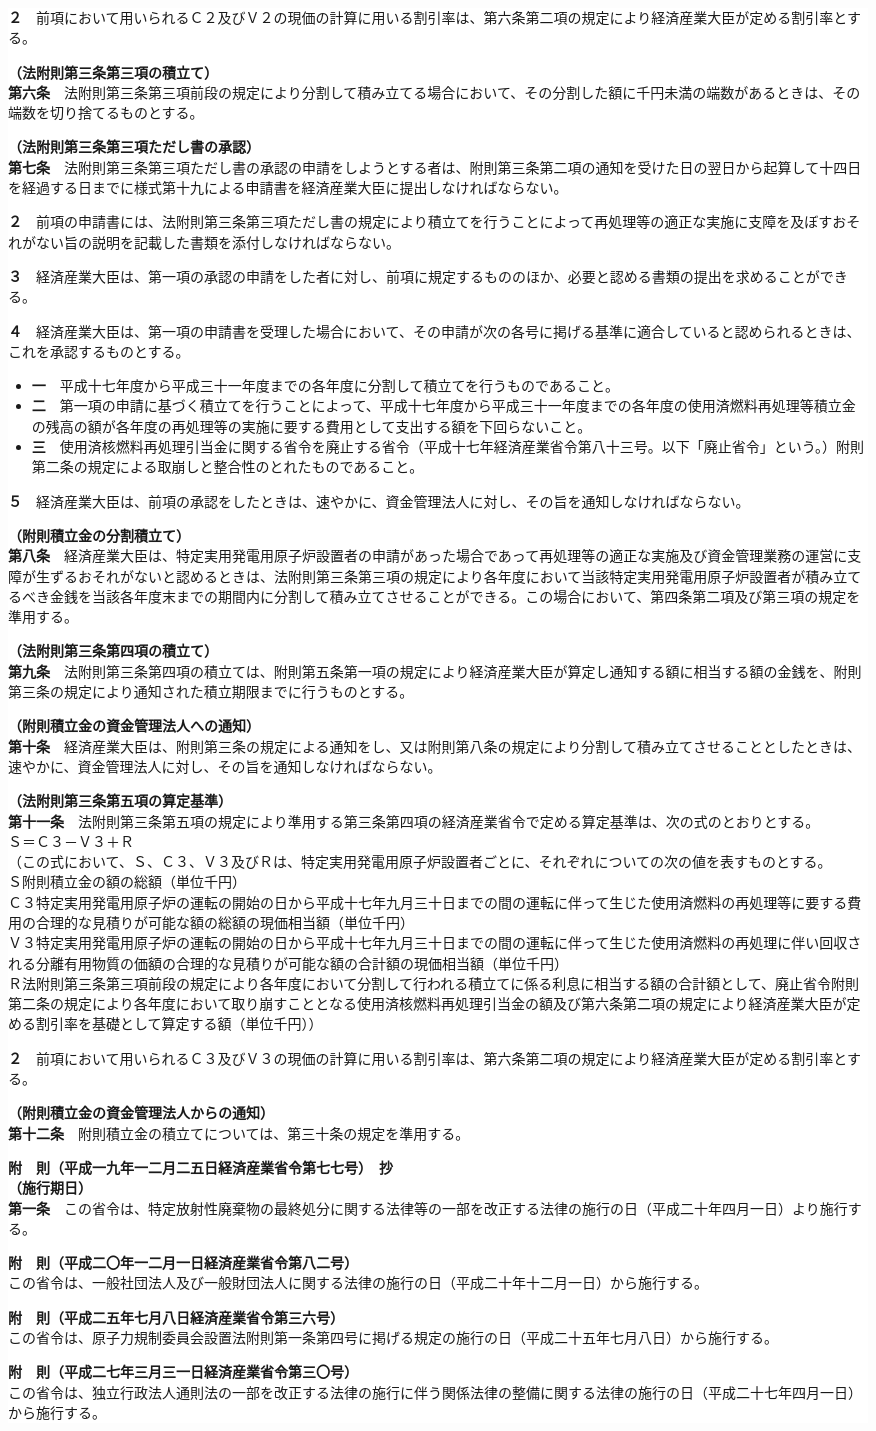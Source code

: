 **２**　前項において用いられるＣ２及びＶ２の現価の計算に用いる割引率は、第六条第二項の規定により経済産業大臣が定める割引率とする。  
  
**（法附則第三条第三項の積立て）**  
**第六条**　法附則第三条第三項前段の規定により分割して積み立てる場合において、その分割した額に千円未満の端数があるときは、その端数を切り捨てるものとする。  
  
**（法附則第三条第三項ただし書の承認）**  
**第七条**　法附則第三条第三項ただし書の承認の申請をしようとする者は、附則第三条第二項の通知を受けた日の翌日から起算して十四日を経過する日までに様式第十九による申請書を経済産業大臣に提出しなければならない。  
  
**２**　前項の申請書には、法附則第三条第三項ただし書の規定により積立てを行うことによって再処理等の適正な実施に支障を及ぼすおそれがない旨の説明を記載した書類を添付しなければならない。  
  
**３**　経済産業大臣は、第一項の承認の申請をした者に対し、前項に規定するもののほか、必要と認める書類の提出を求めることができる。  
  
**４**　経済産業大臣は、第一項の申請書を受理した場合において、その申請が次の各号に掲げる基準に適合していると認められるときは、これを承認するものとする。  
* **一**　平成十七年度から平成三十一年度までの各年度に分割して積立てを行うものであること。  
* **二**　第一項の申請に基づく積立てを行うことによって、平成十七年度から平成三十一年度までの各年度の使用済燃料再処理等積立金の残高の額が各年度の再処理等の実施に要する費用として支出する額を下回らないこと。  
* **三**　使用済核燃料再処理引当金に関する省令を廃止する省令（平成十七年経済産業省令第八十三号。以下「廃止省令」という。）附則第二条の規定による取崩しと整合性のとれたものであること。  
  
**５**　経済産業大臣は、前項の承認をしたときは、速やかに、資金管理法人に対し、その旨を通知しなければならない。  
  
**（附則積立金の分割積立て）**  
**第八条**　経済産業大臣は、特定実用発電用原子炉設置者の申請があった場合であって再処理等の適正な実施及び資金管理業務の運営に支障が生ずるおそれがないと認めるときは、法附則第三条第三項の規定により各年度において当該特定実用発電用原子炉設置者が積み立てるべき金銭を当該各年度末までの期間内に分割して積み立てさせることができる。この場合において、第四条第二項及び第三項の規定を準用する。  
  
**（法附則第三条第四項の積立て）**  
**第九条**　法附則第三条第四項の積立ては、附則第五条第一項の規定により経済産業大臣が算定し通知する額に相当する額の金銭を、附則第三条の規定により通知された積立期限までに行うものとする。  
  
**（附則積立金の資金管理法人への通知）**  
**第十条**　経済産業大臣は、附則第三条の規定による通知をし、又は附則第八条の規定により分割して積み立てさせることとしたときは、速やかに、資金管理法人に対し、その旨を通知しなければならない。  
  
**（法附則第三条第五項の算定基準）**  
**第十一条**　法附則第三条第五項の規定により準用する第三条第四項の経済産業省令で定める算定基準は、次の式のとおりとする。  
Ｓ＝Ｃ３－Ｖ３＋Ｒ  
（この式において、Ｓ、Ｃ３、Ｖ３及びＲは、特定実用発電用原子炉設置者ごとに、それぞれについての次の値を表すものとする。  
Ｓ附則積立金の額の総額（単位千円）  
Ｃ３特定実用発電用原子炉の運転の開始の日から平成十七年九月三十日までの間の運転に伴って生じた使用済燃料の再処理等に要する費用の合理的な見積りが可能な額の総額の現価相当額（単位千円）  
Ｖ３特定実用発電用原子炉の運転の開始の日から平成十七年九月三十日までの間の運転に伴って生じた使用済燃料の再処理に伴い回収される分離有用物質の価額の合理的な見積りが可能な額の合計額の現価相当額（単位千円）  
Ｒ法附則第三条第三項前段の規定により各年度において分割して行われる積立てに係る利息に相当する額の合計額として、廃止省令附則第二条の規定により各年度において取り崩すこととなる使用済核燃料再処理引当金の額及び第六条第二項の規定により経済産業大臣が定める割引率を基礎として算定する額（単位千円））  
  
**２**　前項において用いられるＣ３及びＶ３の現価の計算に用いる割引率は、第六条第二項の規定により経済産業大臣が定める割引率とする。  
  
**（附則積立金の資金管理法人からの通知）**  
**第十二条**　附則積立金の積立てについては、第三十条の規定を準用する。  
  
**附　則（平成一九年一二月二五日経済産業省令第七七号）　抄**  
**（施行期日）**  
**第一条**　この省令は、特定放射性廃棄物の最終処分に関する法律等の一部を改正する法律の施行の日（平成二十年四月一日）より施行する。  
  
**附　則（平成二〇年一二月一日経済産業省令第八二号）**  
この省令は、一般社団法人及び一般財団法人に関する法律の施行の日（平成二十年十二月一日）から施行する。  
  
**附　則（平成二五年七月八日経済産業省令第三六号）**  
この省令は、原子力規制委員会設置法附則第一条第四号に掲げる規定の施行の日（平成二十五年七月八日）から施行する。  
  
**附　則（平成二七年三月三一日経済産業省令第三〇号）**  
この省令は、独立行政法人通則法の一部を改正する法律の施行に伴う関係法律の整備に関する法律の施行の日（平成二十七年四月一日）から施行する。  
  
